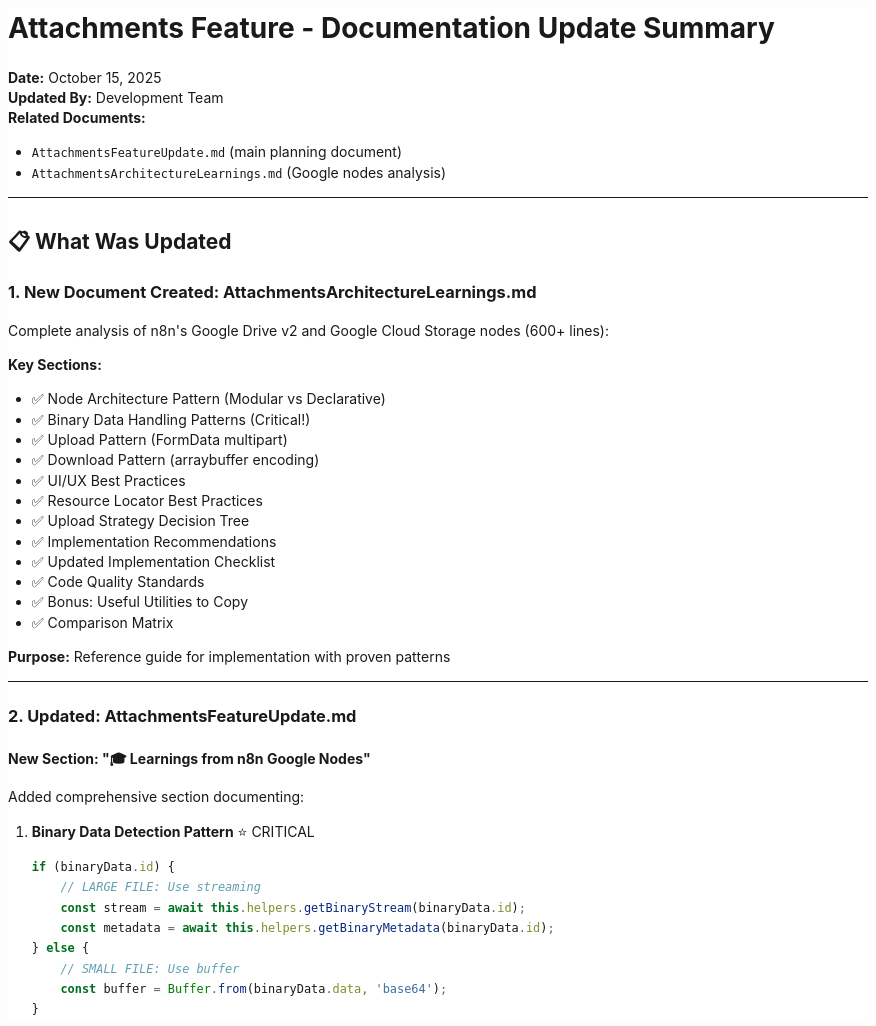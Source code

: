 # Attachments Feature - Documentation Update Summary

**Date:** October 15, 2025  
**Updated By:** Development Team  
**Related Documents:**
- `AttachmentsFeatureUpdate.md` (main planning document)
- `AttachmentsArchitectureLearnings.md` (Google nodes analysis)

---

## 📋 What Was Updated

### 1. **New Document Created: AttachmentsArchitectureLearnings.md**

Complete analysis of n8n's Google Drive v2 and Google Cloud Storage nodes (600+ lines):

**Key Sections:**
- ✅ Node Architecture Pattern (Modular vs Declarative)
- ✅ Binary Data Handling Patterns (Critical!)
- ✅ Upload Pattern (FormData multipart)
- ✅ Download Pattern (arraybuffer encoding)
- ✅ UI/UX Best Practices
- ✅ Resource Locator Best Practices
- ✅ Upload Strategy Decision Tree
- ✅ Implementation Recommendations
- ✅ Updated Implementation Checklist
- ✅ Code Quality Standards
- ✅ Bonus: Useful Utilities to Copy
- ✅ Comparison Matrix

**Purpose:** Reference guide for implementation with proven patterns

---

### 2. **Updated: AttachmentsFeatureUpdate.md**

#### New Section: "🎓 Learnings from n8n Google Nodes"

Added comprehensive section documenting:

1. **Binary Data Detection Pattern** ⭐ CRITICAL
   ```typescript
   if (binaryData.id) {
       // LARGE FILE: Use streaming
       const stream = await this.helpers.getBinaryStream(binaryData.id);
       const metadata = await this.helpers.getBinaryMetadata(binaryData.id);
   } else {
       // SMALL FILE: Use buffer
       const buffer = Buffer.from(binaryData.data, 'base64');
   }
   ```
